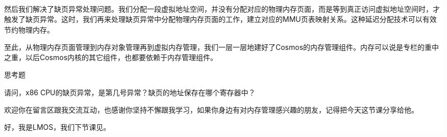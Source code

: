 然后我们解决了缺页异常处理问题。我们分配一段虚拟地址空间，并没有分配对应的物理内存页面，而是等到真正访问虚拟地址空间时，才触发了缺页异常。这时，我们再来处理缺页异常中分配物理内存页面的工作，建立对应的MMU页表映射关系。这种延迟分配技术可以有效节约物理内存。

至此，从物理内存页面管理到内存对象管理再到虚拟内存管理，我们一层一层地建好了Cosmos的内存管理组件。内存可以说是专栏的重中之重，以后Cosmos内核的其它组件，也都要依赖于内存管理组件。

思考题

请问，x86 CPU的缺页异常，是第几号异常？缺页的地址保存在哪个寄存器中？

欢迎你在留言区跟我交流互动，也感谢你坚持不懈跟我学习，如果你身边有对内存管理感兴趣的朋友，记得把今天这节课分享给他。

好，我是LMOS，我们下节课见。

                        
                        
                            